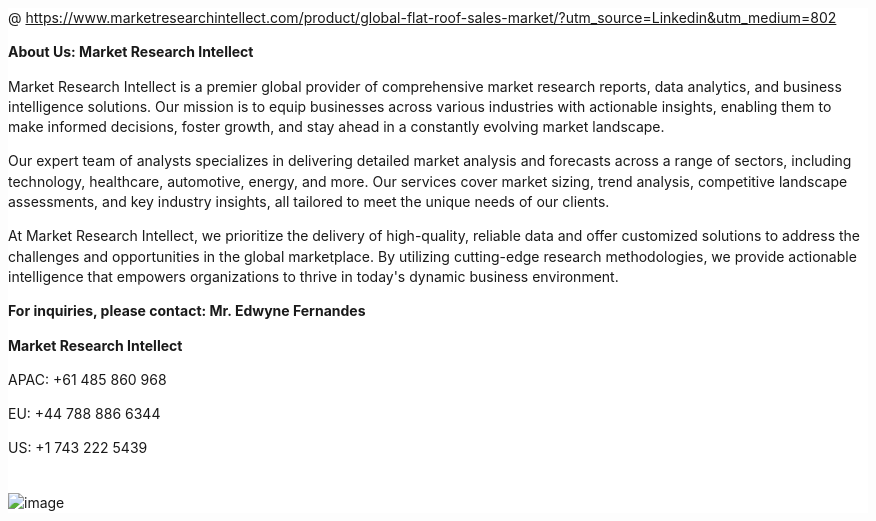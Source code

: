 @</strong>&nbsp;<a href="https://www.marketresearchintellect.com/product/global-flat-roof-sales-market/?utm_source=Linkedin&utm_medium=802">https://www.marketresearchintellect.com/product/global-flat-roof-sales-market/?utm_source=Linkedin&utm_medium=802</a></span></p><p><strong>About Us: Market Research Intellect</strong></p><p>Market Research Intellect is a premier global provider of comprehensive market research reports, data analytics, and business intelligence solutions. Our mission is to equip businesses across various industries with actionable insights, enabling them to make informed decisions, foster growth, and stay ahead in a constantly evolving market landscape.</p><p>Our expert team of analysts specializes in delivering detailed market analysis and forecasts across a range of sectors, including technology, healthcare, automotive, energy, and more. Our services cover market sizing, trend analysis, competitive landscape assessments, and key industry insights, all tailored to meet the unique needs of our clients.</p><p>At Market Research Intellect, we prioritize the delivery of high-quality, reliable data and offer customized solutions to address the challenges and opportunities in the global marketplace. By utilizing cutting-edge research methodologies, we provide actionable intelligence that empowers organizations to thrive in today's dynamic business environment.</p><p><strong>For inquiries, please contact: Mr. Edwyne Fernandes</strong></p><p><strong>Market Research Intellect</strong></p><p>APAC: +61 485 860 968</p><p>EU: +44 788 886 6344</p><p>US: +1 743 222 5439</p></div><div class="article-main__content" data-test-id="publishing-text-block">&nbsp;</div>
![image](https://github.com/user-attachments/assets/cb4b0ce6-2ee2-4609-8910-6e25d7b297e3)
